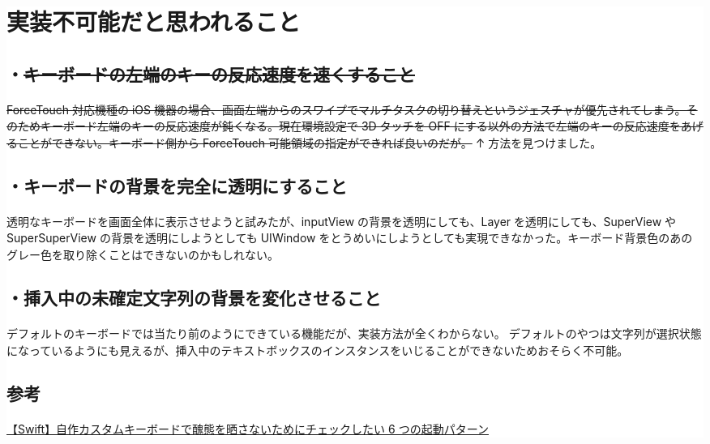 # 実装不可能だと思われること

## ・~~キーボードの左端のキーの反応速度を速くすること~~

~~ForceTouch 対応機種の iOS 機器の場合、画面左端からのスワイプでマルチタスクの切り替えというジェスチャが優先されてしまう。そのためキーボード左端のキーの反応速度が鈍くなる。現在環境設定で 3D タッチを OFF にする以外の方法で左端のキーの反応速度をあげることができない。キーボード側から ForceTouch 可能領域の指定ができれば良いのだが。~~
↑ 方法を見つけました。

## ・キーボードの背景を完全に透明にすること

透明なキーボードを画面全体に表示させようと試みたが、inputView の背景を透明にしても、Layer を透明にしても、SuperView や SuperSuperView の背景を透明にしようとしても UIWindow をとうめいにしようとしても実現できなかった。キーボード背景色のあのグレー色を取り除くことはできないのかもしれない。

## ・挿入中の未確定文字列の背景を変化させること

デフォルトのキーボードでは当たり前のようにできている機能だが、実装方法が全くわからない。
デフォルトのやつは文字列が選択状態になっているようにも見えるが、挿入中のテキストボックスのインスタンスをいじることができないためおそらく不可能。

## 参考

[【Swift】自作カスタムキーボードで醜態を晒さないためにチェックしたい 6 つの起動パターン](http://fum-s-tyle.com/swift-ios9-customkeyboard-check.html)
